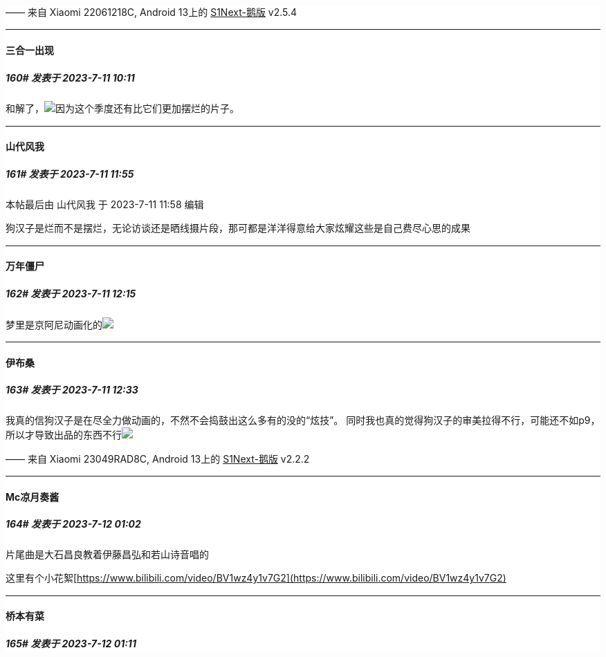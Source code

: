 —— 来自 Xiaomi 22061218C, Android 13上的 [S1Next-鹅版](https://github.com/ykrank/S1-Next/releases) v2.5.4


*****

####  三合一出现  
##### 160#       发表于 2023-7-11 10:11

和解了，<img src="https://static.saraba1st.com/image/smiley/face2017/067.png" referrerpolicy="no-referrer">因为这个季度还有比它们更加摆烂的片子。


*****

####  山代风我  
##### 161#       发表于 2023-7-11 11:55

 本帖最后由 山代风我 于 2023-7-11 11:58 编辑 

狗汉子是烂而不是摆烂，无论访谈还是晒线摄片段，那可都是洋洋得意给大家炫耀这些是自己费尽心思的成果


*****

####  万年僵尸  
##### 162#       发表于 2023-7-11 12:15

梦里是京阿尼动画化的<img src="https://static.saraba1st.com/image/smiley/face2017/135.png" referrerpolicy="no-referrer">


*****

####  伊布桑  
##### 163#       发表于 2023-7-11 12:33

我真的信狗汉子是在尽全力做动画的，不然不会捣鼓出这么多有的没的“炫技”。
同时我也真的觉得狗汉子的审美拉得不行，可能还不如p9，所以才导致出品的东西不行<img src="https://static.saraba1st.com/image/smiley/face2017/068.png" referrerpolicy="no-referrer">

—— 来自 Xiaomi 23049RAD8C, Android 13上的 [S1Next-鹅版](https://github.com/ykrank/S1-Next/releases) v2.2.2


*****

####  Mc凉月奏酱  
##### 164#       发表于 2023-7-12 01:02

片尾曲是大石昌良教着伊藤昌弘和若山诗音唱的

这里有个小花絮[https://www.bilibili.com/video/BV1wz4y1v7G2](https://www.bilibili.com/video/BV1wz4y1v7G2)


*****

####  桥本有菜  
##### 165#       发表于 2023-7-12 01:11
